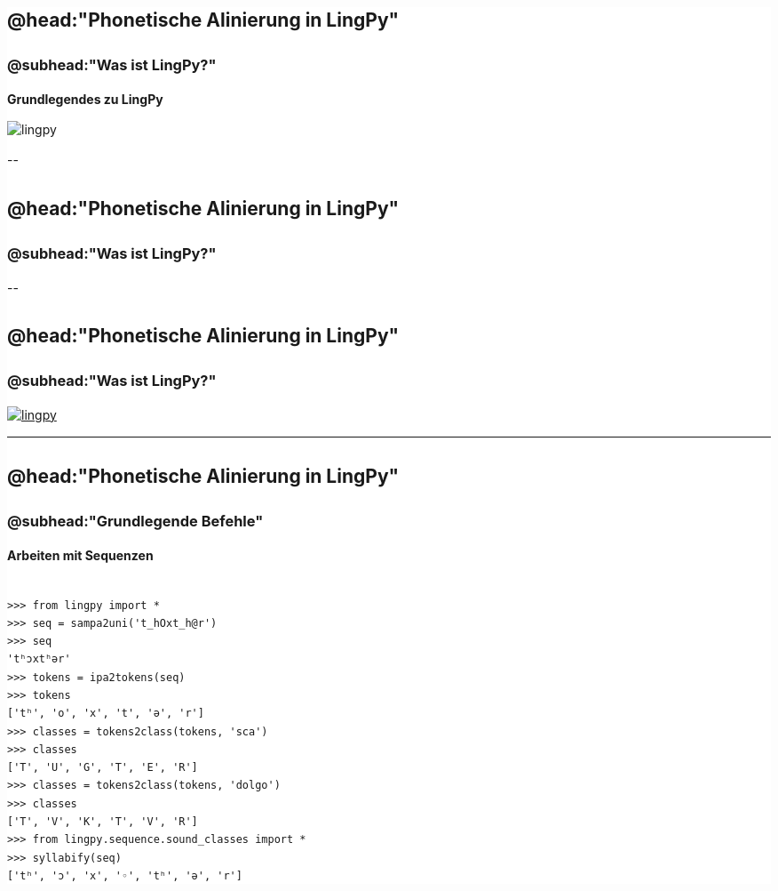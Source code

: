 
## @head:"Phonetische Alinierung in LingPy"
### @subhead:"Was ist LingPy?"

**Grundlegendes zu LingPy**

<img src="img/lingpy.svg" width="950px" alt="lingpy" />

--

## @head:"Phonetische Alinierung in LingPy"
### @subhead:"Was ist LingPy?"

<iframe src="http://lingpy.org" style="width:950px;height:500px"></iframe>

--

## @head:"Phonetische Alinierung in LingPy"
### @subhead:"Was ist LingPy?"


[<img src="img/lingpy-git.png" style="width:950px;" alt="lingpy" />](http://github.com/lingpy/lingpy/)

---

## @head:"Phonetische Alinierung in LingPy"
### @subhead:"Grundlegende Befehle"

**Arbeiten mit Sequenzen**

<pre><code class="python" data-trim>
>>> from lingpy import *
>>> seq = sampa2uni('t_hOxt_h@r')
>>> seq
'tʰɔxtʰər'
>>> tokens = ipa2tokens(seq)
>>> tokens
['tʰ', 'o', 'x', 't', 'ə', 'r']
>>> classes = tokens2class(tokens, 'sca')
>>> classes
['T', 'U', 'G', 'T', 'E', 'R']
>>> classes = tokens2class(tokens, 'dolgo')
>>> classes
['T', 'V', 'K', 'T', 'V', 'R']
>>> from lingpy.sequence.sound_classes import *
>>> syllabify(seq)
['tʰ', 'ɔ', 'x', '◦', 'tʰ', 'ə', 'r']
</code></pre>
